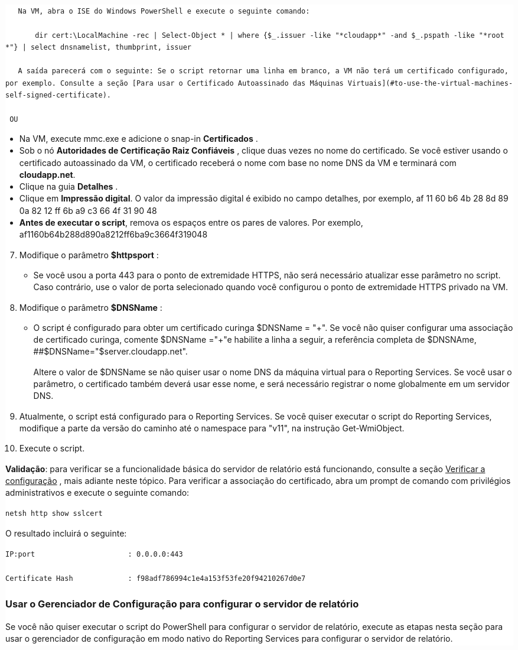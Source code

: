        Na VM, abra o ISE do Windows PowerShell e execute o seguinte comando:
     
           dir cert:\LocalMachine -rec | Select-Object * | where {$_.issuer -like "*cloudapp*" -and $_.pspath -like "*root*"} | select dnsnamelist, thumbprint, issuer
     
       A saída parecerá com o seguinte: Se o script retornar uma linha em branco, a VM não terá um certificado configurado, por exemplo. Consulte a seção [Para usar o Certificado Autoassinado das Máquinas Virtuais](#to-use-the-virtual-machines-self-signed-certificate).
     
     OU
   * Na VM, execute mmc.exe e adicione o snap-in **Certificados** .
   * Sob o nó **Autoridades de Certificação Raiz Confiáveis** , clique duas vezes no nome do certificado. Se você estiver usando o certificado autoassinado da VM, o certificado receberá o nome com base no nome DNS da VM e terminará com **cloudapp.net**.
   * Clique na guia **Detalhes** .
   * Clique em **Impressão digital**. O valor da impressão digital é exibido no campo detalhes, por exemplo, af 11 60 b6 4b 28 8d 89 0a 82 12 ff 6b a9 c3 66 4f 31 90 48
   * **Antes de executar o script**, remova os espaços entre os pares de valores. Por exemplo, af1160b64b288d890a8212ff6ba9c3664f319048
7. Modifique o parâmetro **$httpsport** : 
   
   * Se você usou a porta 443 para o ponto de extremidade HTTPS, não será necessário atualizar esse parâmetro no script. Caso contrário, use o valor de porta selecionado quando você configurou o ponto de extremidade HTTPS privado na VM.
8. Modifique o parâmetro **$DNSName** : 
   
   * O script é configurado para obter um certificado curinga $DNSName = "+". Se você não quiser configurar uma associação de certificado curinga, comente $DNSName ="+"e habilite a linha a seguir, a referência completa de $DNSNAme, ##$DNSName="$server.cloudapp.net".
     
       Altere o valor de $DNSName se não quiser usar o nome DNS da máquina virtual para o Reporting Services. Se você usar o parâmetro, o certificado também deverá usar esse nome, e será necessário registrar o nome globalmente em um servidor DNS.
9. Atualmente, o script está configurado para o Reporting Services. Se você quiser executar o script do Reporting Services, modifique a parte da versão do caminho até o namespace para "v11", na instrução Get-WmiObject.
10. Execute o script.

**Validação**: para verificar se a funcionalidade básica do servidor de relatório está funcionando, consulte a seção [Verificar a configuração](#verify-the-connection) , mais adiante neste tópico. Para verificar a associação do certificado, abra um prompt de comando com privilégios administrativos e execute o seguinte comando:

    netsh http show sslcert

O resultado incluirá o seguinte:

    IP:port                      : 0.0.0.0:443

    Certificate Hash             : f98adf786994c1e4a153f53fe20f94210267d0e7

### <a name="use-configuration-manager-to-configure-the-report-server"></a>Usar o Gerenciador de Configuração para configurar o servidor de relatório
Se você não quiser executar o script do PowerShell para configurar o servidor de relatório, execute as etapas nesta seção para usar o gerenciador de configuração em modo nativo do Reporting Services para configurar o servidor de relatório.
